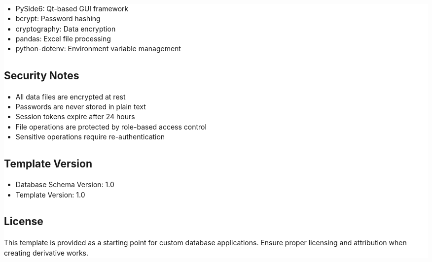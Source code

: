 - PySide6: Qt-based GUI framework
- bcrypt: Password hashing
- cryptography: Data encryption
- pandas: Excel file processing
- python-dotenv: Environment variable management

## Security Notes

- All data files are encrypted at rest
- Passwords are never stored in plain text
- Session tokens expire after 24 hours
- File operations are protected by role-based access control
- Sensitive operations require re-authentication

## Template Version

- Database Schema Version: 1.0
- Template Version: 1.0

## License

This template is provided as a starting point for custom database applications. Ensure proper licensing and attribution when creating derivative works. 